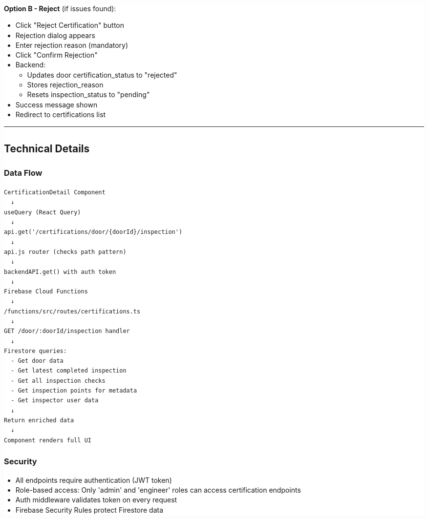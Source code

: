    **Option B - Reject** (if issues found):
   - Click "Reject Certification" button
   - Rejection dialog appears
   - Enter rejection reason (mandatory)
   - Click "Confirm Rejection"
   - Backend:
     - Updates door certification_status to "rejected"
     - Stores rejection_reason
     - Resets inspection_status to "pending"
   - Success message shown
   - Redirect to certifications list

---

## Technical Details

### Data Flow

```
CertificationDetail Component
  ↓
useQuery (React Query)
  ↓
api.get('/certifications/door/{doorId}/inspection')
  ↓
api.js router (checks path pattern)
  ↓
backendAPI.get() with auth token
  ↓
Firebase Cloud Functions
  ↓
/functions/src/routes/certifications.ts
  ↓
GET /door/:doorId/inspection handler
  ↓
Firestore queries:
  - Get door data
  - Get latest completed inspection
  - Get all inspection checks
  - Get inspection points for metadata
  - Get inspector user data
  ↓
Return enriched data
  ↓
Component renders full UI
```

### Security

- All endpoints require authentication (JWT token)
- Role-based access: Only 'admin' and 'engineer' roles can access certification endpoints
- Auth middleware validates token on every request
- Firebase Security Rules protect Firestore data

